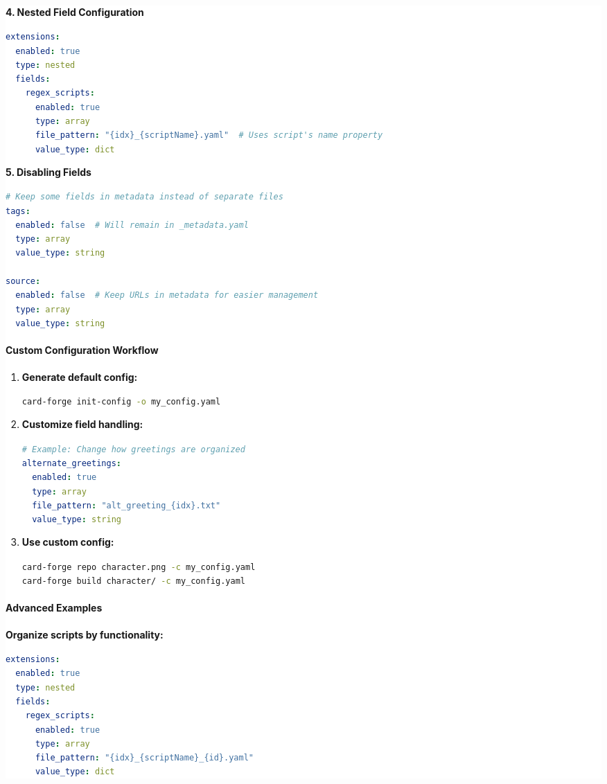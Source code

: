 **4. Nested Field Configuration**
```yaml
extensions:
  enabled: true
  type: nested
  fields:
    regex_scripts:
      enabled: true
      type: array
      file_pattern: "{idx}_{scriptName}.yaml"  # Uses script's name property
      value_type: dict
```

**5. Disabling Fields**
```yaml
# Keep some fields in metadata instead of separate files
tags:
  enabled: false  # Will remain in _metadata.yaml
  type: array
  value_type: string

source:
  enabled: false  # Keep URLs in metadata for easier management
  type: array
  value_type: string
```

#### Custom Configuration Workflow

1. **Generate default config:**
   ```bash
   card-forge init-config -o my_config.yaml
   ```

2. **Customize field handling:**
   ```yaml
   # Example: Change how greetings are organized
   alternate_greetings:
     enabled: true
     type: array
     file_pattern: "alt_greeting_{idx}.txt"
     value_type: string
   ```

3. **Use custom config:**
   ```bash
   card-forge repo character.png -c my_config.yaml
   card-forge build character/ -c my_config.yaml
   ```

#### Advanced Examples

**Organize scripts by functionality:**
```yaml
extensions:
  enabled: true
  type: nested
  fields:
    regex_scripts:
      enabled: true
      type: array
      file_pattern: "{idx}_{scriptName}_{id}.yaml"
      value_type: dict
```
